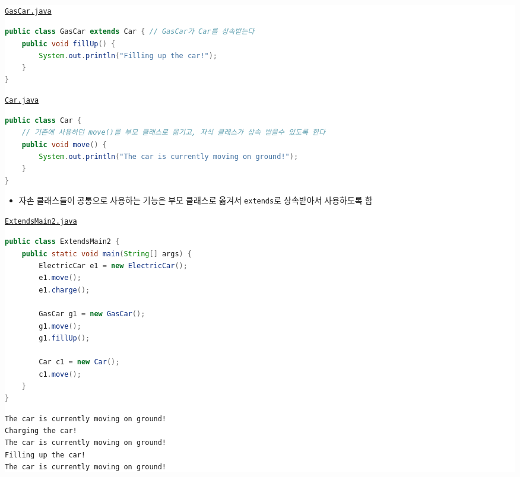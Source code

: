 [```GasCar.java```](https://github.com/seungki1011/Data-Engineering/blob/main/java/start-java/src/main/java/de/java/inheritance/extend1/GasCar.java)

```java
public class GasCar extends Car { // GasCar가 Car를 상속받는다
    public void fillUp() {
        System.out.println("Filling up the car!");
    }
}
```

[```Car.java```](https://github.com/seungki1011/Data-Engineering/blob/main/java/start-java/src/main/java/de/java/inheritance/extend1/Car.java)

```java
public class Car {
    // 기존에 사용하던 move()를 부모 클래스로 옮기고, 자식 클래스가 상속 받을수 있도록 한다
    public void move() {
        System.out.println("The car is currently moving on ground!");
    }
}
```

* 자손 클래스들이 공통으로 사용하는 기능은 부모 클래스로 옮겨서 ```extends```로 상속받아서 사용하도록 함

[```ExtendsMain2.java```](https://github.com/seungki1011/Data-Engineering/blob/main/java/start-java/src/main/java/de/java/inheritance/extend1/ExtendsMain2.java)

```java
public class ExtendsMain2 {
    public static void main(String[] args) {
        ElectricCar e1 = new ElectricCar();
        e1.move();
        e1.charge();

        GasCar g1 = new GasCar();
        g1.move();
        g1.fillUp();

        Car c1 = new Car();
        c1.move();
    }
}
```

```
The car is currently moving on ground!
Charging the car!
The car is currently moving on ground!
Filling up the car!
The car is currently moving on ground!
```


